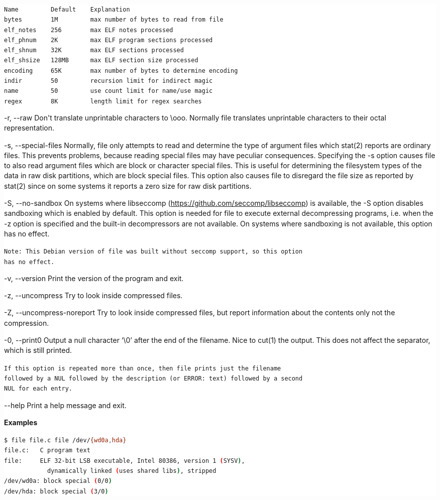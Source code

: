     Name         Default    Explanation
    bytes        1M         max number of bytes to read from file
    elf_notes    256        max ELF notes processed
    elf_phnum    2K         max ELF program sections processed
    elf_shnum    32K        max ELF sections processed
    elf_shsize   128MB      max ELF section size processed
    encoding     65K        max number of bytes to determine encoding
    indir        50         recursion limit for indirect magic
    name         50         use count limit for name/use magic
    regex        8K         length limit for regex searches

-r, --raw
    Don't translate unprintable characters to \ooo.  Normally file translates
    unprintable characters to their octal representation.

-s, --special-files
    Normally, file only attempts to read and determine the type of argument files which
    stat(2) reports are ordinary files.  This prevents problems, because reading special
    files may have peculiar consequences.  Specifying the -s option causes file to also
    read argument files which are block or character special files.  This is useful for
    determining the filesystem types of the data in raw disk partitions, which are block
    special files.  This option also causes file to disregard the file size as reported
    by stat(2) since on some systems it reports a zero size for raw disk partitions.

-S, --no-sandbox
    On systems where libseccomp (https://github.com/seccomp/libseccomp) is available,
    the -S option disables sandboxing which is enabled by default.  This option is
    needed for file to execute external decompressing programs, i.e. when the -z option
    is specified and the built-in decompressors are not available.  On systems where
    sandboxing is not available, this option has no effect.

    Note: This Debian version of file was built without seccomp support, so this option
    has no effect.

-v, --version
    Print the version of the program and exit.

-z, --uncompress
    Try to look inside compressed files.

-Z, --uncompress-noreport
    Try to look inside compressed files, but report information about the contents only
    not the compression.

-0, --print0
    Output a null character ‘\0’ after the end of the filename.  Nice to cut(1) the
    output.  This does not affect the separator, which is still printed.

    If this option is repeated more than once, then file prints just the filename
    followed by a NUL followed by the description (or ERROR: text) followed by a second
    NUL for each entry.

--help  Print a help message and exit.

**Examples**
```bash
$ file file.c file /dev/{wd0a,hda}
file.c:   C program text
file:     ELF 32-bit LSB executable, Intel 80386, version 1 (SYSV),
            dynamically linked (uses shared libs), stripped
/dev/wd0a: block special (0/0)
/dev/hda: block special (3/0)
```
